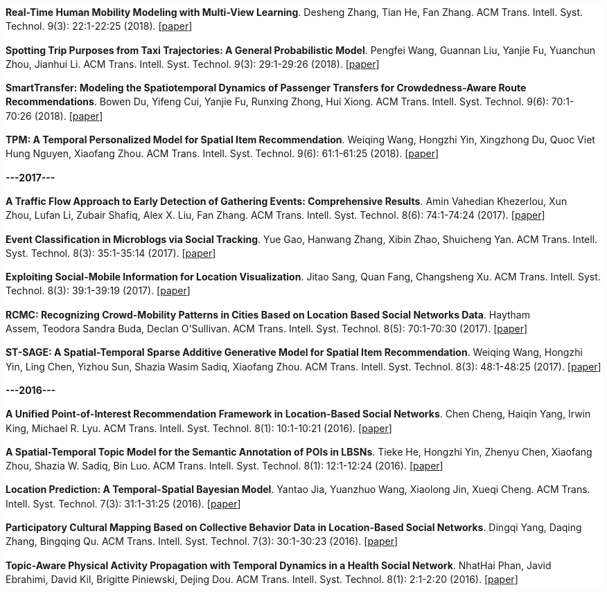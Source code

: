 **Real-Time Human Mobility Modeling with Multi-View Learning**. Desheng Zhang, Tian He, Fan Zhang. ACM Trans. Intell. Syst. Technol. 9(3): 22:1-22:25 (2018). [[paper](https://doi.org/10.1145/3092692)]

**Spotting Trip Purposes from Taxi Trajectories: A General Probabilistic Model**. Pengfei Wang, Guannan Liu, Yanjie Fu, Yuanchun Zhou, Jianhui Li. ACM Trans. Intell. Syst. Technol. 9(3): 29:1-29:26 (2018). [[paper](https://doi.org/10.1145/3078849)]

**SmartTransfer: Modeling the Spatiotemporal Dynamics of Passenger Transfers for Crowdedness-Aware Route Recommendations**. Bowen Du, Yifeng Cui, Yanjie Fu, Runxing Zhong, Hui Xiong. ACM Trans. Intell. Syst. Technol. 9(6): 70:1-70:26 (2018). [[paper](https://doi.org/10.1145/3232229)]

**TPM: A Temporal Personalized Model for Spatial Item Recommendation**. Weiqing Wang, Hongzhi Yin, Xingzhong Du, Quoc Viet Hung Nguyen, Xiaofang Zhou. ACM Trans. Intell. Syst. Technol. 9(6): 61:1-61:25 (2018). [[paper](https://doi.org/10.1145/3230706)]

**---2017---**

**A Traffic Flow Approach to Early Detection of Gathering Events: Comprehensive Results**. Amin Vahedian Khezerlou, Xun Zhou, Lufan Li, Zubair Shafiq, Alex X. Liu, Fan Zhang. ACM Trans. Intell. Syst. Technol. 8(6): 74:1-74:24 (2017). [[paper](https://doi.org/10.1145/3078850)]

**Event Classification in Microblogs via Social Tracking**. Yue Gao, Hanwang Zhang, Xibin Zhao, Shuicheng Yan.
ACM Trans. Intell. Syst. Technol. 8(3): 35:1-35:14 (2017). [[paper](https://doi.org/10.1145/2967502)]

**Exploiting Social-Mobile Information for Location Visualization**. Jitao Sang, Quan Fang, Changsheng Xu. ACM Trans. Intell. Syst. Technol. 8(3): 39:1-39:19 (2017). [[paper](https://doi.org/10.1145/3001594)]

**RCMC: Recognizing Crowd-Mobility Patterns in Cities Based on Location Based Social Networks Data**. Haytham Assem, Teodora Sandra Buda, Declan O'Sullivan. ACM Trans. Intell. Syst. Technol. 8(5): 70:1-70:30 (2017). [[paper](https://doi.org/10.1145/3086636)]

**ST-SAGE: A Spatial-Temporal Sparse Additive Generative Model for Spatial Item Recommendation**. Weiqing Wang, Hongzhi Yin, Ling Chen, Yizhou Sun, Shazia Wasim Sadiq, Xiaofang Zhou. ACM Trans. Intell. Syst. Technol. 8(3): 48:1-48:25 (2017). [[paper](https://doi.org/10.1145/3011019)]

**---2016---**

**A Unified Point-of-Interest Recommendation Framework in Location-Based Social Networks**. Chen Cheng, Haiqin Yang, Irwin King, Michael R. Lyu. ACM Trans. Intell. Syst. Technol. 8(1): 10:1-10:21 (2016). [[paper](https://doi.org/10.1145/2901299)]

**A Spatial-Temporal Topic Model for the Semantic Annotation of POIs in LBSNs**. Tieke He, Hongzhi Yin, Zhenyu Chen, Xiaofang Zhou, Shazia W. Sadiq, Bin Luo. ACM Trans. Intell. Syst. Technol. 8(1): 12:1-12:24 (2016). [[paper](https://doi.org/10.1145/2905373)]

**Location Prediction: A Temporal-Spatial Bayesian Model**. Yantao Jia, Yuanzhuo Wang, Xiaolong Jin, Xueqi Cheng. ACM Trans. Intell. Syst. Technol. 7(3): 31:1-31:25 (2016). [[paper](https://doi.org/10.1145/2816824)]

**Participatory Cultural Mapping Based on Collective Behavior Data in Location-Based Social Networks**. Dingqi Yang, Daqing Zhang, Bingqing Qu. ACM Trans. Intell. Syst. Technol. 7(3): 30:1-30:23 (2016). [[paper](https://doi.org/10.1145/2814575)]

**Topic-Aware Physical Activity Propagation with Temporal Dynamics in a Health Social Network**. NhatHai Phan, Javid Ebrahimi, David Kil, Brigitte Piniewski, Dejing Dou. ACM Trans. Intell. Syst. Technol. 8(1): 2:1-2:20 (2016). [[paper](https://doi.org/10.1145/2873066)]
